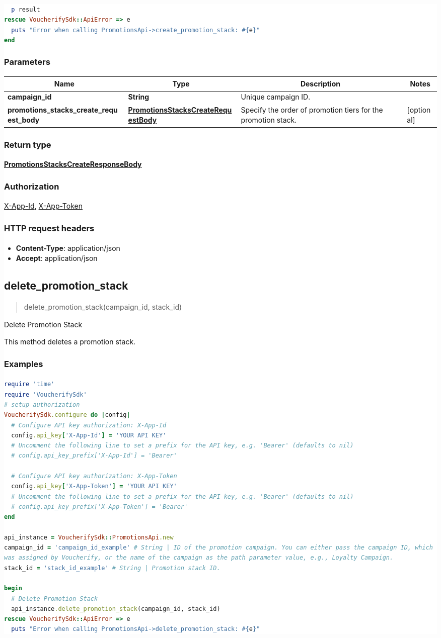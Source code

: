 ```ruby
  p result
rescue VoucherifySdk::ApiError => e
  puts "Error when calling PromotionsApi->create_promotion_stack: #{e}"
end
```

### Parameters

| Name | Type | Description | Notes |
| ---- | ---- | ----------- | ----- |
| **campaign_id** | **String** | Unique campaign ID. |  |
| **promotions_stacks_create_request_body** | [**PromotionsStacksCreateRequestBody**](PromotionsStacksCreateRequestBody.md) | Specify the order of promotion tiers for the promotion stack. | [optional] |

### Return type

[**PromotionsStacksCreateResponseBody**](PromotionsStacksCreateResponseBody.md)

### Authorization

[X-App-Id](../README.md#X-App-Id), [X-App-Token](../README.md#X-App-Token)

### HTTP request headers

- **Content-Type**: application/json
- **Accept**: application/json


## delete_promotion_stack

> delete_promotion_stack(campaign_id, stack_id)

Delete Promotion Stack

This method deletes a promotion stack.

### Examples

```ruby
require 'time'
require 'VoucherifySdk'
# setup authorization
VoucherifySdk.configure do |config|
  # Configure API key authorization: X-App-Id
  config.api_key['X-App-Id'] = 'YOUR API KEY'
  # Uncomment the following line to set a prefix for the API key, e.g. 'Bearer' (defaults to nil)
  # config.api_key_prefix['X-App-Id'] = 'Bearer'

  # Configure API key authorization: X-App-Token
  config.api_key['X-App-Token'] = 'YOUR API KEY'
  # Uncomment the following line to set a prefix for the API key, e.g. 'Bearer' (defaults to nil)
  # config.api_key_prefix['X-App-Token'] = 'Bearer'
end

api_instance = VoucherifySdk::PromotionsApi.new
campaign_id = 'campaign_id_example' # String | ID of the promotion campaign. You can either pass the campaign ID, which was assigned by Voucherify, or the name of the campaign as the path parameter value, e.g., Loyalty Campaign. 
stack_id = 'stack_id_example' # String | Promotion stack ID.

begin
  # Delete Promotion Stack
  api_instance.delete_promotion_stack(campaign_id, stack_id)
rescue VoucherifySdk::ApiError => e
  puts "Error when calling PromotionsApi->delete_promotion_stack: #{e}"
```